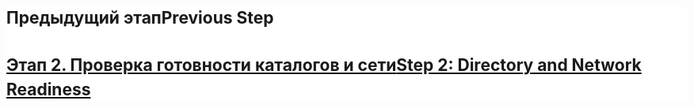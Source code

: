 ## <a name="previous-step"></a><span data-ttu-id="c968d-175">Предыдущий этап</span><span class="sxs-lookup"><span data-stu-id="c968d-175">Previous Step</span></span>

## <a name="step-2-directory-and-network-readinesshttpsakamsmdd2"></a>[<span data-ttu-id="c968d-176">Этап 2. Проверка готовности каталогов и сети</span><span class="sxs-lookup"><span data-stu-id="c968d-176">Step 2: Directory and Network Readiness</span></span>](https://aka.ms/mdd2) 
